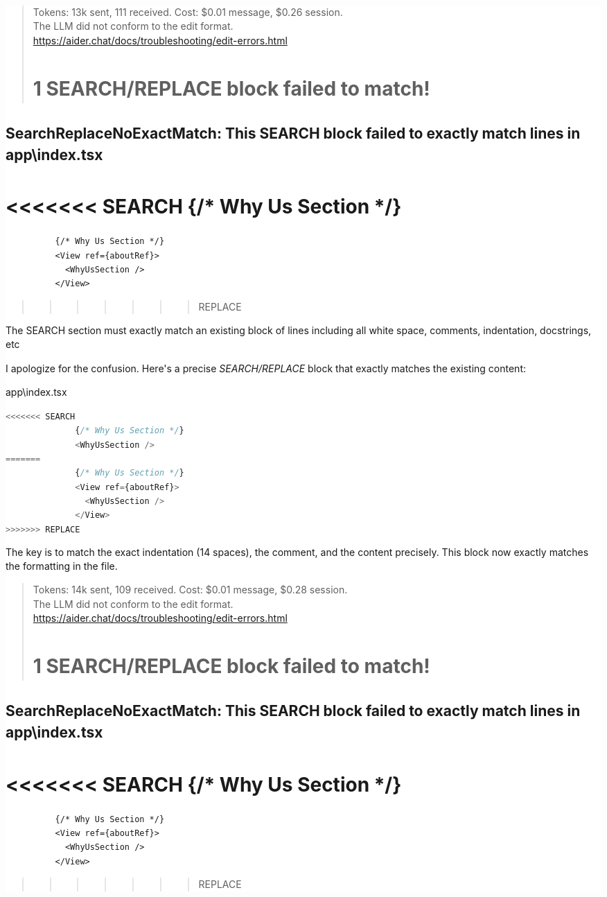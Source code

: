 > Tokens: 13k sent, 111 received. Cost: $0.01 message, $0.26 session.  
> The LLM did not conform to the edit format.  
> https://aider.chat/docs/troubleshooting/edit-errors.html  
> # 1 SEARCH/REPLACE block failed to match!

## SearchReplaceNoExactMatch: This SEARCH block failed to exactly match lines in app\index.tsx
<<<<<<< SEARCH
              {/* Why Us Section */}
              <WhyUsSection />
=======
              {/* Why Us Section */}
              <View ref={aboutRef}>
                <WhyUsSection />
              </View>
>>>>>>> REPLACE

The SEARCH section must exactly match an existing block of lines including all white space, comments, indentation, docstrings, etc  

I apologize for the confusion. Here's a precise *SEARCH/REPLACE* block that exactly matches the existing content:

app\index.tsx
```typescript
<<<<<<< SEARCH
              {/* Why Us Section */}
              <WhyUsSection />
=======
              {/* Why Us Section */}
              <View ref={aboutRef}>
                <WhyUsSection />
              </View>
>>>>>>> REPLACE
```

The key is to match the exact indentation (14 spaces), the comment, and the content precisely. This block now exactly matches the formatting in the file.

> Tokens: 14k sent, 109 received. Cost: $0.01 message, $0.28 session.  
> The LLM did not conform to the edit format.  
> https://aider.chat/docs/troubleshooting/edit-errors.html  
> # 1 SEARCH/REPLACE block failed to match!

## SearchReplaceNoExactMatch: This SEARCH block failed to exactly match lines in app\index.tsx
<<<<<<< SEARCH
              {/* Why Us Section */}
              <WhyUsSection />
=======
              {/* Why Us Section */}
              <View ref={aboutRef}>
                <WhyUsSection />
              </View>
>>>>>>> REPLACE
